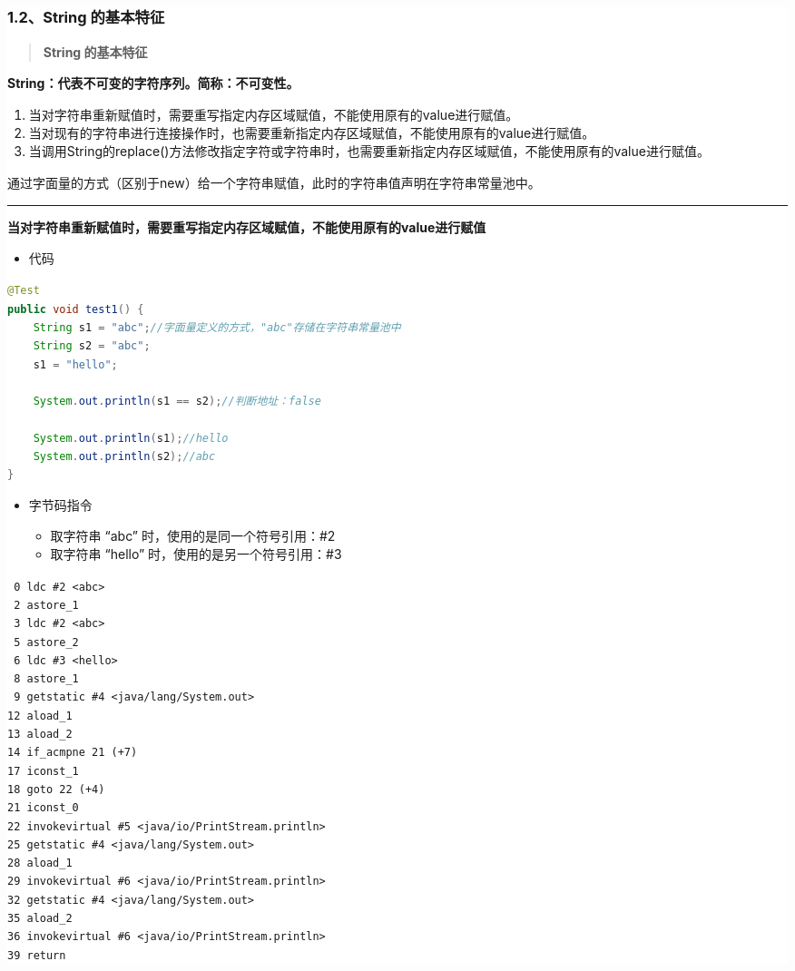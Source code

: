 ### 1.2、String 的基本特征

> **String 的基本特征**

**String：代表不可变的字符序列。简称：不可变性。**

1. 当对字符串重新赋值时，需要重写指定内存区域赋值，不能使用原有的value进行赋值。
2. 当对现有的字符串进行连接操作时，也需要重新指定内存区域赋值，不能使用原有的value进行赋值。
3. 当调用String的replace()方法修改指定字符或字符串时，也需要重新指定内存区域赋值，不能使用原有的value进行赋值。

通过字面量的方式（区别于new）给一个字符串赋值，此时的字符串值声明在字符串常量池中。

------

**当对字符串重新赋值时，需要重写指定内存区域赋值，不能使用原有的value进行赋值**

- 代码

```java
@Test
public void test1() {
    String s1 = "abc";//字面量定义的方式，"abc"存储在字符串常量池中
    String s2 = "abc";
    s1 = "hello";

    System.out.println(s1 == s2);//判断地址：false

    System.out.println(s1);//hello
    System.out.println(s2);//abc
}
```

- 字节码指令

   

  - 取字符串 “abc” 时，使用的是同一个符号引用：#2
  - 取字符串 “hello” 时，使用的是另一个符号引用：#3

```
 0 ldc #2 <abc>
 2 astore_1
 3 ldc #2 <abc>
 5 astore_2
 6 ldc #3 <hello>
 8 astore_1
 9 getstatic #4 <java/lang/System.out>
12 aload_1
13 aload_2
14 if_acmpne 21 (+7)
17 iconst_1
18 goto 22 (+4)
21 iconst_0
22 invokevirtual #5 <java/io/PrintStream.println>
25 getstatic #4 <java/lang/System.out>
28 aload_1
29 invokevirtual #6 <java/io/PrintStream.println>
32 getstatic #4 <java/lang/System.out>
35 aload_2
36 invokevirtual #6 <java/io/PrintStream.println>
39 return
```
